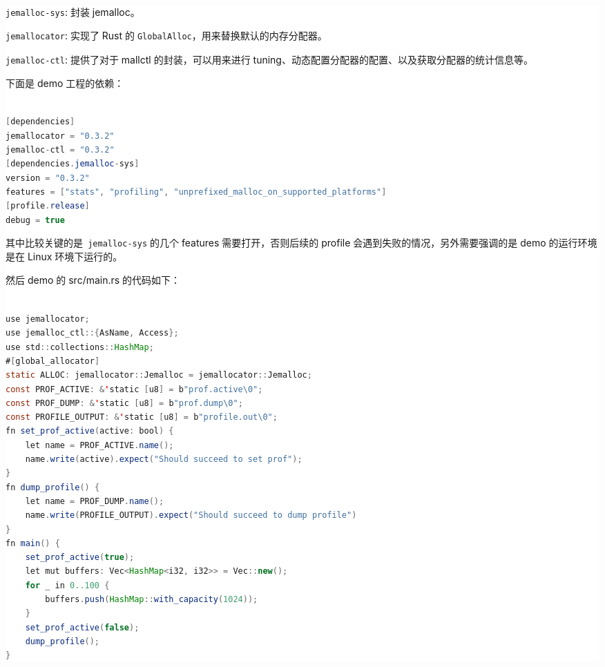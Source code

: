```jemalloc-sys```: 封装 jemalloc。

```jemallocator```: 实现了 Rust 的 ```GlobalAlloc```，用来替换默认的内存分配器。

```jemalloc-ctl```: 提供了对于 mallctl 的封装，可以用来进行 tuning、动态配置分配器的配置、以及获取分配器的统计信息等。

下面是 demo 工程的依赖：

``` java

[dependencies]
jemallocator = "0.3.2"
jemalloc-ctl = "0.3.2"
[dependencies.jemalloc-sys]
version = "0.3.2"
features = ["stats", "profiling", "unprefixed_malloc_on_supported_platforms"]
[profile.release]
debug = true

```

其中比较关键的是``` jemalloc-sys``` 的几个 features 需要打开，否则后续的 profile 会遇到失败的情况，另外需要强调的是 demo 的运行环境是在 Linux 环境下运行的。

然后 demo 的 src/main.rs 的代码如下：

``` java

use jemallocator;
use jemalloc_ctl::{AsName, Access};
use std::collections::HashMap;
#[global_allocator]
static ALLOC: jemallocator::Jemalloc = jemallocator::Jemalloc;
const PROF_ACTIVE: &'static [u8] = b"prof.active\0";
const PROF_DUMP: &'static [u8] = b"prof.dump\0";
const PROFILE_OUTPUT: &'static [u8] = b"profile.out\0";
fn set_prof_active(active: bool) {
    let name = PROF_ACTIVE.name();
    name.write(active).expect("Should succeed to set prof");
}
fn dump_profile() {
    let name = PROF_DUMP.name();
    name.write(PROFILE_OUTPUT).expect("Should succeed to dump profile")
}
fn main() {
    set_prof_active(true);
    let mut buffers: Vec<HashMap<i32, i32>> = Vec::new();
    for _ in 0..100 {
        buffers.push(HashMap::with_capacity(1024));
    }
    set_prof_active(false);
    dump_profile();
}

```
